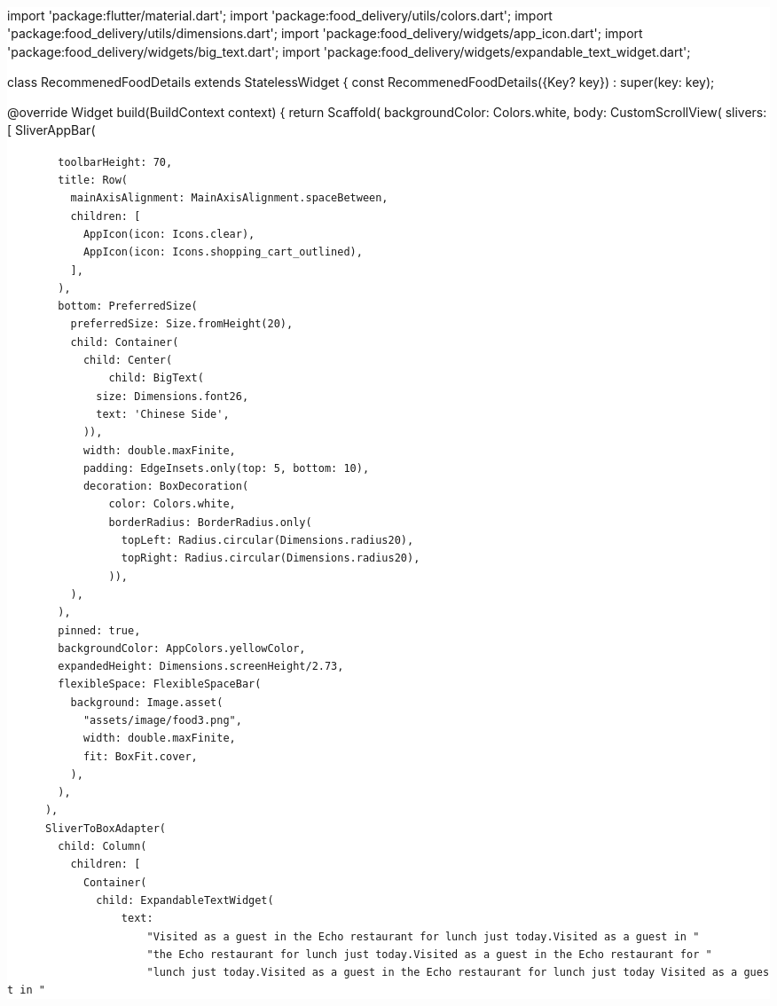 import 'package:flutter/material.dart';
import 'package:food_delivery/utils/colors.dart';
import 'package:food_delivery/utils/dimensions.dart';
import 'package:food_delivery/widgets/app_icon.dart';
import 'package:food_delivery/widgets/big_text.dart';
import 'package:food_delivery/widgets/expandable_text_widget.dart';

class RecommenedFoodDetails extends StatelessWidget {
  const RecommenedFoodDetails({Key? key}) : super(key: key);

  @override
  Widget build(BuildContext context) {
    return Scaffold(
      backgroundColor: Colors.white,
      body: CustomScrollView(
        slivers: [
          SliverAppBar(

            toolbarHeight: 70,
            title: Row(
              mainAxisAlignment: MainAxisAlignment.spaceBetween,
              children: [
                AppIcon(icon: Icons.clear),
                AppIcon(icon: Icons.shopping_cart_outlined),
              ],
            ),
            bottom: PreferredSize(
              preferredSize: Size.fromHeight(20),
              child: Container(
                child: Center(
                    child: BigText(
                  size: Dimensions.font26,
                  text: 'Chinese Side',
                )),
                width: double.maxFinite,
                padding: EdgeInsets.only(top: 5, bottom: 10),
                decoration: BoxDecoration(
                    color: Colors.white,
                    borderRadius: BorderRadius.only(
                      topLeft: Radius.circular(Dimensions.radius20),
                      topRight: Radius.circular(Dimensions.radius20),
                    )),
              ),
            ),
            pinned: true,
            backgroundColor: AppColors.yellowColor,
            expandedHeight: Dimensions.screenHeight/2.73,
            flexibleSpace: FlexibleSpaceBar(
              background: Image.asset(
                "assets/image/food3.png",
                width: double.maxFinite,
                fit: BoxFit.cover,
              ),
            ),
          ),
          SliverToBoxAdapter(
            child: Column(
              children: [
                Container(
                  child: ExpandableTextWidget(
                      text:
                          "Visited as a guest in the Echo restaurant for lunch just today.Visited as a guest in "
                          "the Echo restaurant for lunch just today.Visited as a guest in the Echo restaurant for "
                          "lunch just today.Visited as a guest in the Echo restaurant for lunch just today Visited as a guest in "